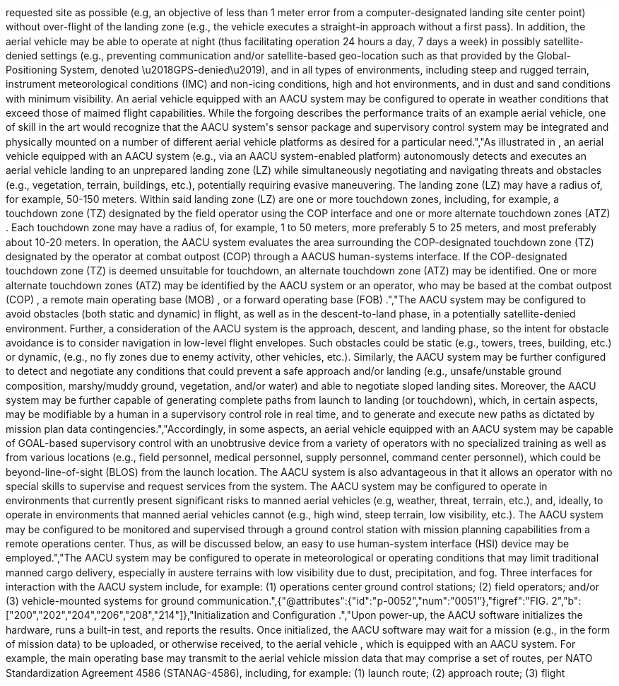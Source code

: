 requested site as possible (e.g, an objective of less than 1 meter error from a computer-designated landing site center point) without over-flight of the landing zone (e.g., the vehicle executes a straight-in approach without a first pass). In addition, the aerial vehicle may be able to operate at night (thus facilitating operation 24 hours a day, 7 days a week) in possibly satellite-denied settings (e.g., preventing communication and\/or satellite-based geo-location such as that provided by the Global-Positioning System, denoted \u2018GPS-denied\u2019), and in all types of environments, including steep and rugged terrain, instrument meteorological conditions (IMC) and non-icing conditions, high and hot environments, and in dust and sand conditions with minimum visibility. An aerial vehicle equipped with an AACU system may be configured to operate in weather conditions that exceed those of maimed flight capabilities. While the forgoing describes the performance traits of an example aerial vehicle, one of skill in the art would recognize that the AACU system's sensor package and supervisory control system may be integrated and physically mounted on a number of different aerial vehicle platforms as desired for a particular need.","As illustrated in , an aerial vehicle  equipped with an AACU system (e.g., via an AACU system-enabled platform) autonomously detects and executes an aerial vehicle landing to an unprepared landing zone (LZ)  while simultaneously negotiating and navigating threats and obstacles (e.g., vegetation, terrain, buildings, etc.), potentially requiring evasive maneuvering. The landing zone (LZ)  may have a radius of, for example, 50-150 meters. Within said landing zone (LZ)  are one or more touchdown zones, including, for example, a touchdown zone (TZ) designated by the field operator using the COP interface  and one or more alternate touchdown zones (ATZ) . Each touchdown zone may have a radius of, for example, 1 to 50 meters, more preferably 5 to 25 meters, and most preferably about 10-20 meters. In operation, the AACU system evaluates the area surrounding the COP-designated touchdown zone (TZ)  designated by the operator at combat outpost (COP)  through a AACUS human-systems interface. If the COP-designated touchdown zone (TZ)  is deemed unsuitable for touchdown, an alternate touchdown zone (ATZ)  may be identified. One or more alternate touchdown zones (ATZ)  may be identified by the AACU system or an operator, who may be based at the combat outpost (COP) , a remote main operating base (MOB) , or a forward operating base (FOB) .","The AACU system may be configured to avoid obstacles (both static and dynamic) in flight, as well as in the descent-to-land phase, in a potentially satellite-denied environment. Further, a consideration of the AACU system is the approach, descent, and landing phase, so the intent for obstacle avoidance is to consider navigation in low-level flight envelopes. Such obstacles could be static (e.g., towers, trees, building, etc.) or dynamic, (e.g., no fly zones due to enemy activity, other vehicles, etc.). Similarly, the AACU system may be further configured to detect and negotiate any conditions that could prevent a safe approach and\/or landing (e.g., unsafe\/unstable ground composition, marshy\/muddy ground, vegetation, and\/or water) and able to negotiate sloped landing sites. Moreover, the AACU system may be further capable of generating complete paths from launch to landing (or touchdown), which, in certain aspects, may be modifiable by a human in a supervisory control role in real time, and to generate and execute new paths as dictated by mission plan data contingencies.","Accordingly, in some aspects, an aerial vehicle  equipped with an AACU system may be capable of GOAL-based supervisory control with an unobtrusive device from a variety of operators with no specialized training as well as from various locations (e.g., field personnel, medical personnel, supply personnel, command center personnel), which could be beyond-line-of-sight (BLOS) from the launch location. The AACU system is also advantageous in that it allows an operator with no special skills to supervise and request services from the system. The AACU system may be configured to operate in environments that currently present significant risks to manned aerial vehicles (e.g, weather, threat, terrain, etc.), and, ideally, to operate in environments that manned aerial vehicles cannot (e.g., high wind, steep terrain, low visibility, etc.). The AACU system may be configured to be monitored and supervised through a ground control station with mission planning capabilities from a remote operations center. Thus, as will be discussed below, an easy to use human-system interface (HSI) device may be employed.","The AACU system may be configured to operate in meteorological or operating conditions that may limit traditional manned cargo delivery, especially in austere terrains with low visibility due to dust, precipitation, and fog. Three interfaces for interaction with the AACU system include, for example: (1) operations center ground control stations; (2) field operators; and\/or (3) vehicle-mounted systems for ground communication.",{"@attributes":{"id":"p-0052","num":"0051"},"figref":"FIG. 2","b":["200","202","204","206","208","214"]},"Initialization and Configuration .","Upon power-up, the AACU software initializes the hardware, runs a built-in test, and reports the results. Once initialized, the AACU software may wait for a mission (e.g., in the form of mission data) to be uploaded, or otherwise received, to the aerial vehicle , which is equipped with an AACU system. For example, the main operating base  may transmit to the aerial vehicle  mission data that may comprise a set of routes, per NATO Standardization Agreement 4586 (STANAG-4586), including, for example: (1) launch route; (2) approach route; (3) flight